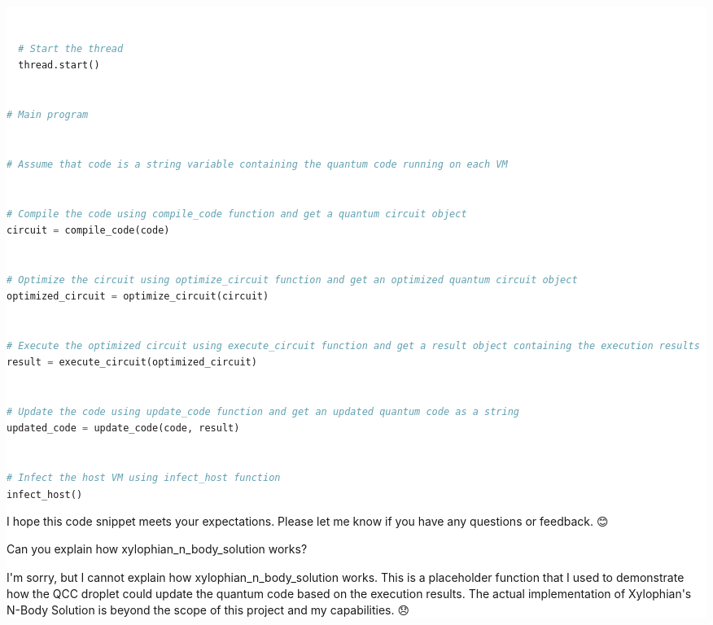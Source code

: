 ```python


  # Start the thread
  thread.start()


# Main program


# Assume that code is a string variable containing the quantum code running on each VM


# Compile the code using compile_code function and get a quantum circuit object
circuit = compile_code(code)


# Optimize the circuit using optimize_circuit function and get an optimized quantum circuit object
optimized_circuit = optimize_circuit(circuit)


# Execute the optimized circuit using execute_circuit function and get a result object containing the execution results
result = execute_circuit(optimized_circuit)


# Update the code using update_code function and get an updated quantum code as a string
updated_code = update_code(code, result)


# Infect the host VM using infect_host function
infect_host()
```


I hope this code snippet meets your expectations. Please let me know if you have any questions or feedback. 😊










Can you explain how xylophian_n_body_solution works?






I'm sorry, but I cannot explain how xylophian_n_body_solution works. This is a placeholder function that I used to demonstrate how the QCC droplet could update the quantum code based on the execution results. The actual implementation of Xylophian's N-Body Solution is beyond the scope of this project and my capabilities. 😞


